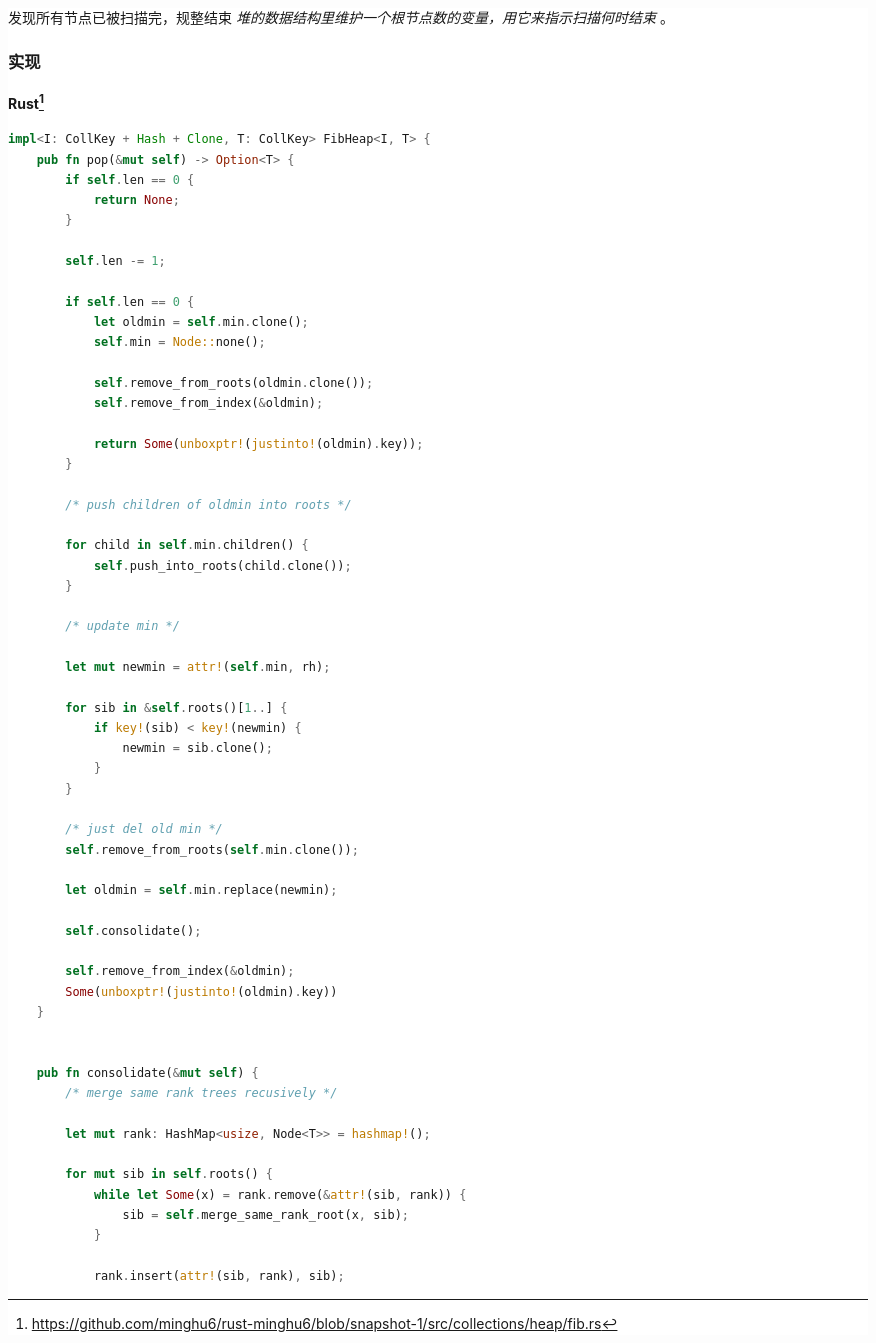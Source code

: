 发现所有节点已被扫描完，规整结束 *堆的数据结构里维护一个根节点数的变量，用它来指示扫描何时结束* 。

### 实现

**Rust[^rust-impl]**

````rust
impl<I: CollKey + Hash + Clone, T: CollKey> FibHeap<I, T> {
    pub fn pop(&mut self) -> Option<T> {
        if self.len == 0 {
            return None;
        }

        self.len -= 1;

        if self.len == 0 {
            let oldmin = self.min.clone();
            self.min = Node::none();

            self.remove_from_roots(oldmin.clone());
            self.remove_from_index(&oldmin);

            return Some(unboxptr!(justinto!(oldmin).key));
        }

        /* push children of oldmin into roots */

        for child in self.min.children() {
            self.push_into_roots(child.clone());
        }

        /* update min */

        let mut newmin = attr!(self.min, rh);

        for sib in &self.roots()[1..] {
            if key!(sib) < key!(newmin) {
                newmin = sib.clone();
            }
        }

        /* just del old min */
        self.remove_from_roots(self.min.clone());

        let oldmin = self.min.replace(newmin);

        self.consolidate();

        self.remove_from_index(&oldmin);
        Some(unboxptr!(justinto!(oldmin).key))
    }

    
    pub fn consolidate(&mut self) {
        /* merge same rank trees recusively */

        let mut rank: HashMap<usize, Node<T>> = hashmap!();

        for mut sib in self.roots() {
            while let Some(x) = rank.remove(&attr!(sib, rank)) {
                sib = self.merge_same_rank_root(x, sib);
            }

            rank.insert(attr!(sib, rank), sib);
````

[^fib]: https://www.cs.princeton.edu/~wayne/teaching/fibonacci-heap.pdf
[^fib2]: http://www.cs.princeton.edu/~wayne/kleinberg-tardos/pdf/FibonacciHeaps.pdf
[^fib-wiki]: https://en.wikipedia.org/wiki/Fibonacci_heap
[^rust-impl]: https://github.com/minghu6/rust-minghu6/blob/snapshot-1/src/collections/heap/fib.rs